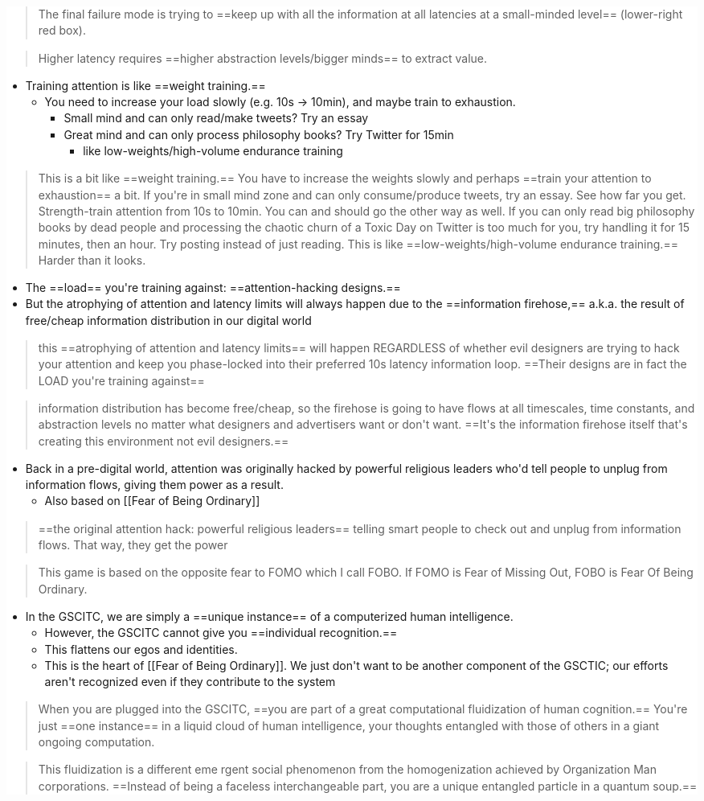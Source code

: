> The final failure mode is trying to ==keep up with all the information at all latencies at a small-minded level== (lower-right red box).

> Higher latency requires ==higher abstraction levels/bigger minds== to extract value.
- Training attention is like ==weight training.== 
	- You need to increase your load slowly (e.g. 10s -> 10min), and maybe train to exhaustion.
		- Small mind and can only read/make tweets? Try an essay
		- Great mind and can only process philosophy books? Try Twitter for 15min
			- like low-weights/high-volume endurance training


> This is a bit like ==weight training.== You have to increase the weights slowly and perhaps ==train your attention to exhaustion== a bit. If you're in small mind zone and can only consume/produce tweets, try an essay. See how far you get. Strength-train attention from 10s to 10min. You can and should go the other way as well. If you can only read big philosophy books by dead people and processing the chaotic churn of a Toxic Day on Twitter is too much for you, try handling it for 15 minutes, then an hour. Try posting instead of just reading. This is like ==low-weights/high-volume endurance training.== Harder than it looks.


- The ==load== you're training against: ==attention-hacking designs.== 
- But the atrophying of attention and latency limits will always happen due to the ==information firehose,== a.k.a. the result of free/cheap information distribution in our digital world


>  this ==atrophying of attention and latency limits== will happen REGARDLESS of whether evil designers are trying to hack your attention and keep you phase-locked into their preferred 10s latency information loop. ==Their designs are in fact the LOAD you're training against==

>  information distribution has become free/cheap, so the firehose is going to have flows at all timescales, time constants, and abstraction levels no matter what designers and advertisers want or don't want. ==It's the information firehose itself that's creating this environment not evil designers.==
- Back in a pre-digital world, attention was originally hacked by powerful religious leaders who'd tell people to unplug from information flows, giving them power as a result.
	- Also based on [[Fear of Being Ordinary]]


> ==the original attention hack: powerful religious leaders== telling smart people to check out and unplug from information flows. That way, they get the power


>  This game is based on the opposite fear to FOMO which I call FOBO. If FOMO is Fear of Missing Out, FOBO is Fear Of Being Ordinary.
- In the GSCITC, we are simply a ==unique instance== of a computerized human intelligence. 
	- However, the GSCITC cannot give you ==individual recognition.==
	- This flattens our egos and identities.
	- This is the heart of [[Fear of Being Ordinary]]. We just don't want to be another component of the GSCTIC; our efforts aren't recognized even if they contribute to the system


> When you are plugged into the GSCITC, ==you are part of a great computational fluidization of human cognition.== You're just ==one instance== in a liquid cloud of human intelligence, your thoughts entangled with those of others in a giant ongoing computation.


>  This fluidization is a different eme rgent social phenomenon from the homogenization achieved by Organization Man corporations. ==Instead of being a faceless interchangeable part, you are a unique entangled particle in a quantum soup.==
